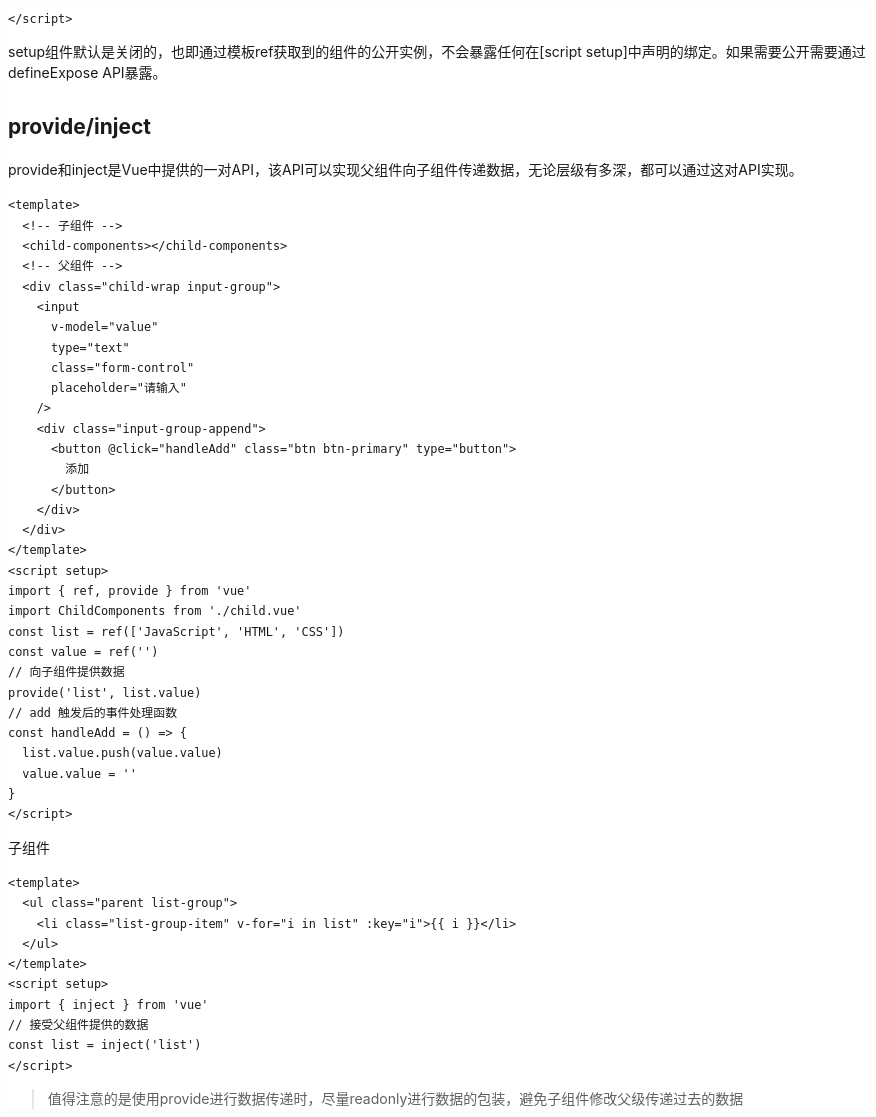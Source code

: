 ``` vue
</script>
```
setup组件默认是关闭的，也即通过模板ref获取到的组件的公开实例，不会暴露任何在[script setup]中声明的绑定。如果需要公开需要通过defineExpose API暴露。

## provide/inject
provide和inject是Vue中提供的一对API，该API可以实现父组件向子组件传递数据，无论层级有多深，都可以通过这对API实现。

``` vue
<template>
  <!-- 子组件 -->
  <child-components></child-components>
  <!-- 父组件 -->
  <div class="child-wrap input-group">
    <input
      v-model="value"
      type="text"
      class="form-control"
      placeholder="请输入"
    />
    <div class="input-group-append">
      <button @click="handleAdd" class="btn btn-primary" type="button">
        添加
      </button>
    </div>
  </div>
</template>
<script setup>
import { ref, provide } from 'vue'
import ChildComponents from './child.vue'
const list = ref(['JavaScript', 'HTML', 'CSS'])
const value = ref('')
// 向子组件提供数据
provide('list', list.value)
// add 触发后的事件处理函数
const handleAdd = () => {
  list.value.push(value.value)
  value.value = ''
}
</script>
```
子组件
``` vue
<template>
  <ul class="parent list-group">
    <li class="list-group-item" v-for="i in list" :key="i">{{ i }}</li>
  </ul>
</template>
<script setup>
import { inject } from 'vue'
// 接受父组件提供的数据
const list = inject('list')
</script>
```
> 值得注意的是使用provide进行数据传递时，尽量readonly进行数据的包装，避免子组件修改父级传递过去的数据
